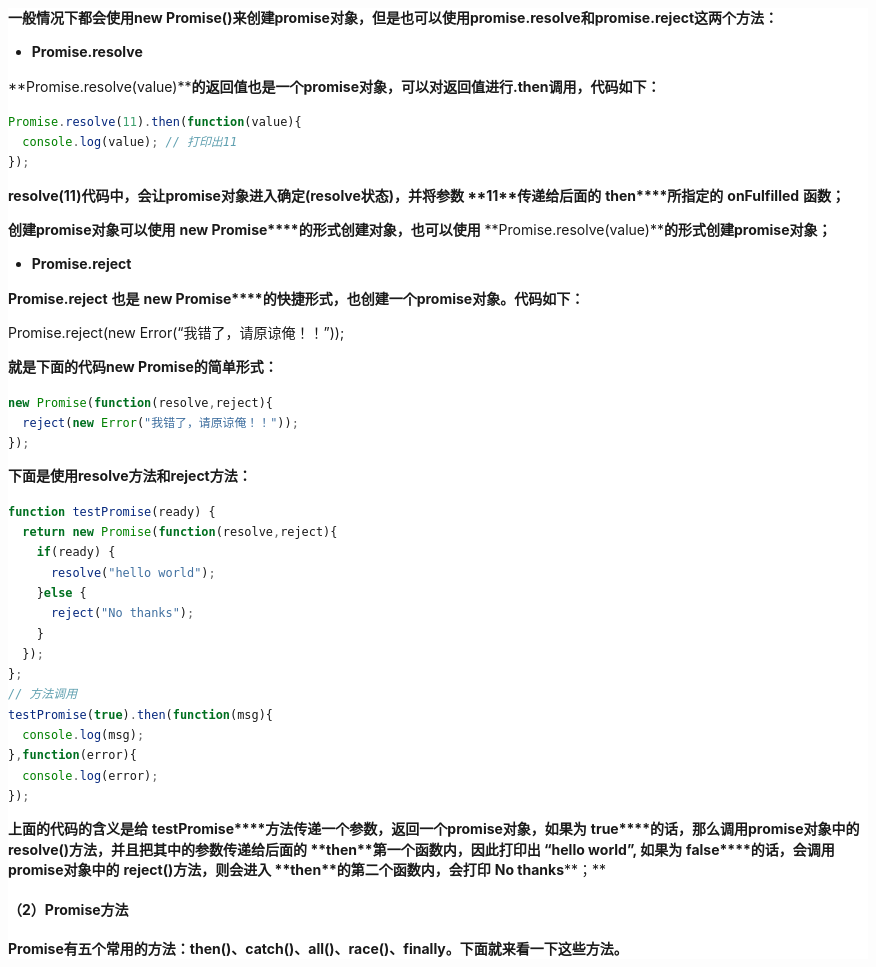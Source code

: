 **一般情况下都会使用****new Promise()****来创建promise对象，但是也可以使用****promise.resolve****和****promise.reject****这两个方法：**

- **Promise.resolve**

**Promise.resolve(value)****的返回值也是一个promise对象，可以对返回值进行.then调用，代码如下：**

```javascript
Promise.resolve(11).then(function(value){
  console.log(value); // 打印出11
});
```

**resolve(11)****代码中，会让promise对象进入确定(****resolve****状态)，并将参数** **11****传递给后面的** **then****所指定的** **onFulfilled** **函数；**

**创建promise对象可以使用** **new Promise****的形式创建对象，也可以使用** **Promise.resolve(value)****的形式创建promise对象；**

- **Promise.reject**

**Promise.reject** **也是** **new Promise****的快捷形式，也创建一个promise对象。代码如下：**

Promise.reject(new Error(“我错了，请原谅俺！！”));

**就是下面的代码new Promise的简单形式：**

```javascript
new Promise(function(resolve,reject){
  reject(new Error("我错了，请原谅俺！！"));
});
```

**下面是使用resolve方法和reject方法：**

```javascript
function testPromise(ready) {
  return new Promise(function(resolve,reject){
    if(ready) {
      resolve("hello world");
    }else {
      reject("No thanks");
    }
  });
};
// 方法调用
testPromise(true).then(function(msg){
  console.log(msg);
},function(error){
  console.log(error);
});
```

**上面的代码的含义是给** **testPromise****方法传递一个参数，返回一个promise对象，如果为** **true****的话，那么调用promise对象中的** **resolve()****方法，并且把其中的参数传递给后面的** **then****第一个函数内，因此打印出 “****hello world****”, 如果为** **false****的话，会调用promise对象中的** **reject()****方法，则会进入** **then****的第二个函数内，会打印** **No thanks****；**

#### （2）Promise方法

**Promise有五个常用的方法：then()、catch()、all()、race()、finally。下面就来看一下这些方法。**
